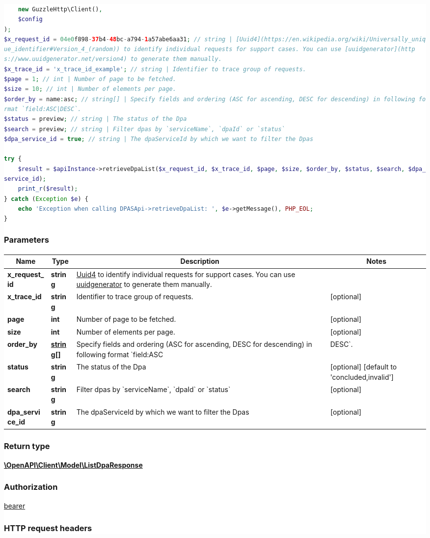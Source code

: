 ```php
    new GuzzleHttp\Client(),
    $config
);
$x_request_id = 04e0f898-37b4-48bc-a794-1a57abe6aa31; // string | [Uuid4](https://en.wikipedia.org/wiki/Universally_unique_identifier#Version_4_(random)) to identify individual requests for support cases. You can use [uuidgenerator](https://www.uuidgenerator.net/version4) to generate them manually.
$x_trace_id = 'x_trace_id_example'; // string | Identifier to trace group of requests.
$page = 1; // int | Number of page to be fetched.
$size = 10; // int | Number of elements per page.
$order_by = name:asc; // string[] | Specify fields and ordering (ASC for ascending, DESC for descending) in following format `field:ASC|DESC`.
$status = preview; // string | The status of the Dpa
$search = preview; // string | Filter dpas by `serviceName`, `dpaId` or `status`
$dpa_service_id = true; // string | The dpaServiceId by which we want to filter the Dpas

try {
    $result = $apiInstance->retrieveDpaList($x_request_id, $x_trace_id, $page, $size, $order_by, $status, $search, $dpa_service_id);
    print_r($result);
} catch (Exception $e) {
    echo 'Exception when calling DPASApi->retrieveDpaList: ', $e->getMessage(), PHP_EOL;
}
```

### Parameters

| Name | Type | Description  | Notes |
| ------------- | ------------- | ------------- | ------------- |
| **x_request_id** | **string**| [Uuid4](https://en.wikipedia.org/wiki/Universally_unique_identifier#Version_4_(random)) to identify individual requests for support cases. You can use [uuidgenerator](https://www.uuidgenerator.net/version4) to generate them manually. | |
| **x_trace_id** | **string**| Identifier to trace group of requests. | [optional] |
| **page** | **int**| Number of page to be fetched. | [optional] |
| **size** | **int**| Number of elements per page. | [optional] |
| **order_by** | [**string[]**](../Model/string.md)| Specify fields and ordering (ASC for ascending, DESC for descending) in following format &#x60;field:ASC|DESC&#x60;. | [optional] |
| **status** | **string**| The status of the Dpa | [optional] [default to &#39;concluded,invalid&#39;] |
| **search** | **string**| Filter dpas by &#x60;serviceName&#x60;, &#x60;dpaId&#x60; or &#x60;status&#x60; | [optional] |
| **dpa_service_id** | **string**| The dpaServiceId by which we want to filter the Dpas | [optional] |

### Return type

[**\OpenAPI\Client\Model\ListDpaResponse**](../Model/ListDpaResponse.md)

### Authorization

[bearer](../../README.md#bearer)

### HTTP request headers
